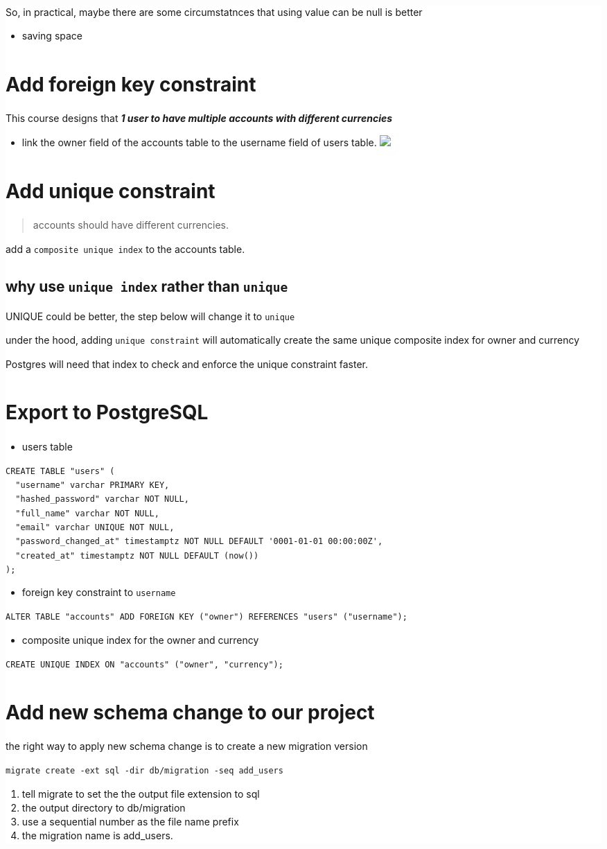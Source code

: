 So, in practical, maybe there are some circumstatnces that using value can be null is better
- saving space

# Add foreign key constraint
This course designs that ***1 user to have multiple accounts with different currencies***
- link the owner field of the accounts table to the username field of users table.
![](https://i.imgur.com/kGSyuFQ.png)

# Add unique constraint
> accounts should have different currencies.

add a `composite unique index` to the accounts table.

## why use `unique index` rather than `unique`
UNIQUE could be better, the step below will change it to `unique`

under the hood, adding `unique constraint` will automatically create the same unique composite index for owner and currency

Postgres will need that index to check and enforce the unique constraint faster.

# Export to PostgreSQL
- users table

```sql=
CREATE TABLE "users" (
  "username" varchar PRIMARY KEY,
  "hashed_password" varchar NOT NULL,
  "full_name" varchar NOT NULL,
  "email" varchar UNIQUE NOT NULL,
  "password_changed_at" timestamptz NOT NULL DEFAULT '0001-01-01 00:00:00Z',
  "created_at" timestamptz NOT NULL DEFAULT (now())
);
```
- foreign key constraint to `username`
```sql=
ALTER TABLE "accounts" ADD FOREIGN KEY ("owner") REFERENCES "users" ("username");
```
- composite unique index for the owner and currency

```sql=
CREATE UNIQUE INDEX ON "accounts" ("owner", "currency");
```

# Add new schema change to our project
the right way to apply new schema change is to create a new migration version

```
migrate create -ext sql -dir db/migration -seq add_users
```
1. tell migrate to set the the output file extension to sql
2. the output directory to db/migration
3. use a sequential number as the file name prefix
4. the migration name is add_users.
